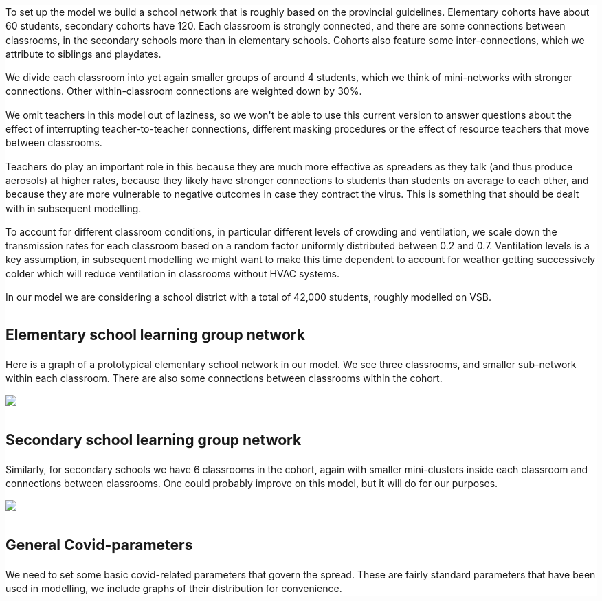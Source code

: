 


To set up the model we build a school network that is roughly based on the provincial guidelines. Elementary cohorts have about 60 students, secondary cohorts have 120. Each classroom is strongly connected, and there are some connections between classrooms, in the secondary schools more than in elementary schools. Cohorts also feature some inter-connections, which we attribute to siblings and playdates.

We divide each classroom into yet again smaller groups of around 4 students, which we think of mini-networks with stronger connections. Other within-classroom connections are weighted down by 30%.

We omit teachers in this model out of laziness, so we won't be able to use this current version to answer questions about the effect of interrupting teacher-to-teacher connections, different masking procedures or the effect of resource teachers that move between classrooms.

Teachers do play an important role in this because they are much more effective as spreaders as they talk (and thus produce aerosols) at higher rates, because they likely have stronger connections to students than students on average to each other, and because they are more vulnerable to negative outcomes in case they contract the virus. This is something that should be dealt with in subsequent modelling.

To account for different classroom conditions, in particular different levels of crowding and ventilation, we scale down the transmission rates for each classroom based on a random factor uniformly distributed between 0.2 and 0.7. Ventilation levels is a key assumption, in subsequent modelling we might want to make this time dependent to account for weather getting successively colder which will reduce ventilation in classrooms without HVAC systems.

In our model we are considering a school district with a total of 42,000 students, roughly modelled on VSB.

## Elementary school learning group network
Here is a graph of a prototypical elementary school network in our model. We see three classrooms, and smaller sub-network within each classroom. There are also some connections between classrooms within the cohort.

<img src="/posts/2020-09-08-covid-school-modelling_files/figure-html/unnamed-chunk-10-1.png" width="672" />



## Secondary school learning group network
Similarly, for secondary schools we have 6 classrooms in the cohort, again with smaller mini-clusters inside each classroom and connections between classrooms. One could probably improve on this model, but it will do for our purposes.

<img src="/posts/2020-09-08-covid-school-modelling_files/figure-html/unnamed-chunk-12-1.png" width="672" />



## General Covid-parameters
We need to set some basic covid-related parameters that govern the spread. These are fairly standard parameters that have been used in modelling, we include graphs of their distribution for convenience.

